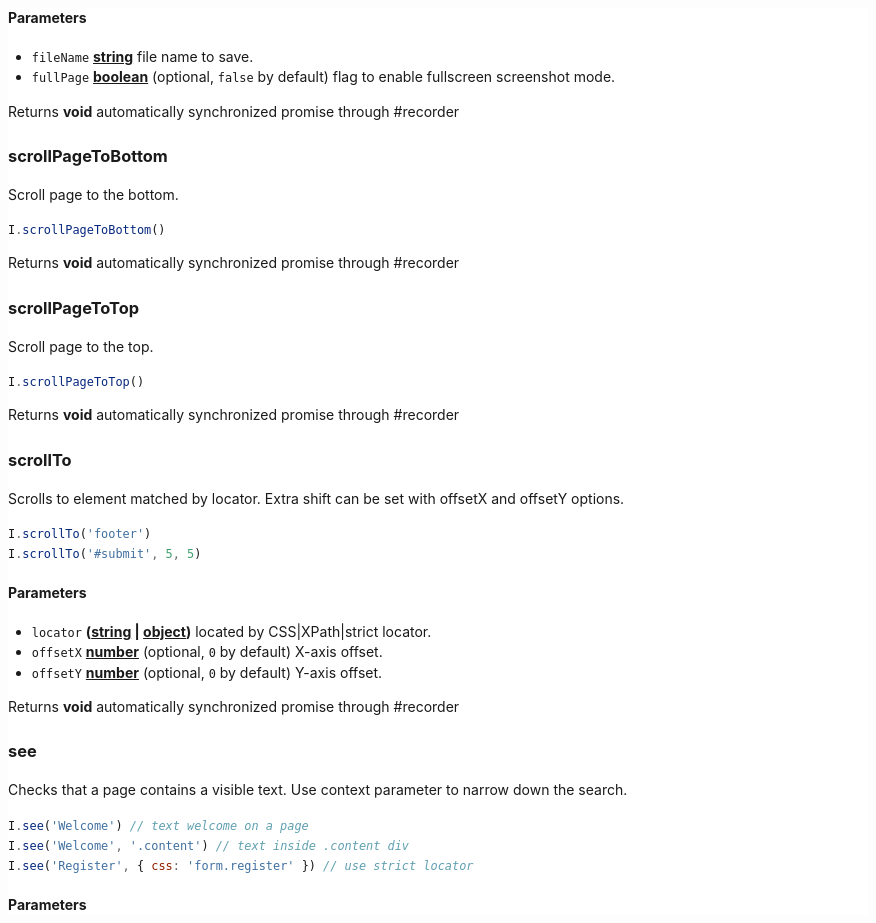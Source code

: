 #### Parameters

- `fileName` **[string][4]** file name to save.
- `fullPage` **[boolean][14]** (optional, `false` by default) flag to enable fullscreen screenshot mode.

Returns **void** automatically synchronized promise through #recorder

### scrollPageToBottom

Scroll page to the bottom.

```js
I.scrollPageToBottom()
```

Returns **void** automatically synchronized promise through #recorder

### scrollPageToTop

Scroll page to the top.

```js
I.scrollPageToTop()
```

Returns **void** automatically synchronized promise through #recorder

### scrollTo

Scrolls to element matched by locator.
Extra shift can be set with offsetX and offsetY options.

```js
I.scrollTo('footer')
I.scrollTo('#submit', 5, 5)
```

#### Parameters

- `locator` **([string][4] | [object][5])** located by CSS|XPath|strict locator.
- `offsetX` **[number][11]** (optional, `0` by default) X-axis offset.
- `offsetY` **[number][11]** (optional, `0` by default) Y-axis offset.

Returns **void** automatically synchronized promise through #recorder

### see

Checks that a page contains a visible text.
Use context parameter to narrow down the search.

```js
I.see('Welcome') // text welcome on a page
I.see('Welcome', '.content') // text inside .content div
I.see('Register', { css: 'form.register' }) // use strict locator
```

#### Parameters


[1]: https://github.com/DevExpress/testcafe
[2]: https://devexpress.github.io/testcafe/documentation/using-testcafe/common-concepts/browsers/browser-support.html
[3]: https://devexpress.github.io/testcafe/documentation/recipes/test-on-remote-computers-and-mobile-devices.html
[4]: https://developer.mozilla.org/docs/Web/JavaScript/Reference/Global_Objects/String
[5]: https://developer.mozilla.org/docs/Web/JavaScript/Reference/Global_Objects/Object
[6]: https://developer.mozilla.org/en-US/docs/Web/API/HTMLElement/focus
[7]: https://playwright.dev/docs/api/class-locator#locator-blur
[8]: https://developer.mozilla.org/docs/Web/JavaScript/Reference/Statements/function
[9]: https://developer.mozilla.org/docs/Web/JavaScript/Reference/Global_Objects/Promise
[10]: https://playwright.dev/docs/api/class-locator#locator-focus
[11]: https://developer.mozilla.org/docs/Web/JavaScript/Reference/Global_Objects/Number
[12]: https://developer.mozilla.org/docs/Web/JavaScript/Reference/Global_Objects/Array
[13]: https://code.google.com/p/selenium/wiki/JsonWireProtocol#/session/:sessionId/element/:id/value
[14]: https://developer.mozilla.org/docs/Web/JavaScript/Reference/Global_Objects/Boolean
[15]: https://devexpress.github.io/testcafe/documentation/test-api/
[16]: https://devexpress.github.io/testcafe/documentation/test-api/test-code-structure.html#test-controller